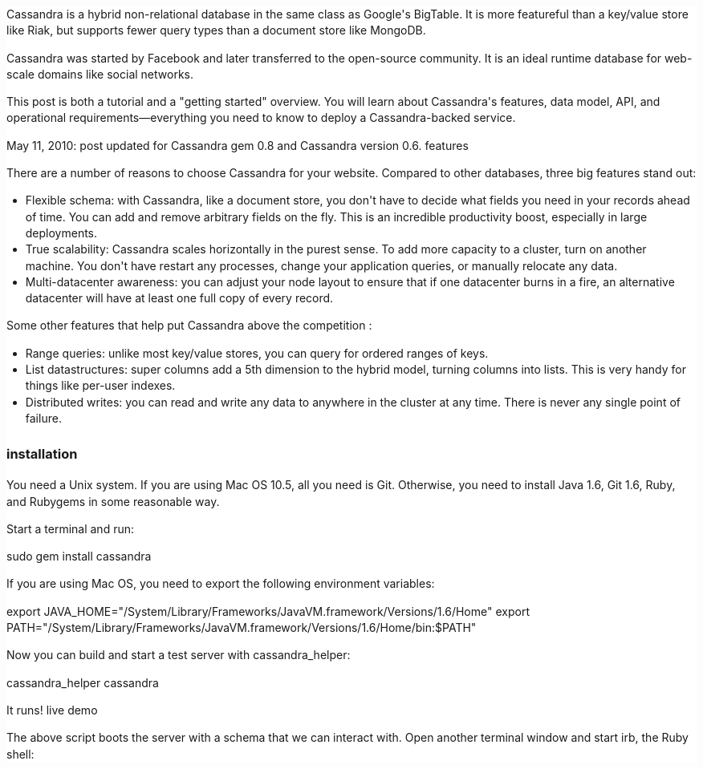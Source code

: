 Cassandra is a hybrid non-relational database in the same class as Google's BigTable. It is more featureful than a key/value store like Riak, but supports fewer query types than a document store like MongoDB.

Cassandra was started by Facebook and later transferred to the open-source community. It is an ideal runtime database for web-scale domains like social networks.

This post is both a tutorial and a "getting started" overview. You will learn about Cassandra's features, data model, API, and operational requirements—everything you need to know to deploy a Cassandra-backed service.

May 11, 2010: post updated for Cassandra gem 0.8 and Cassandra version 0.6.
features

There are a number of reasons to choose Cassandra for your website. Compared to other databases, three big features stand out:

  * Flexible schema: with Cassandra, like a document store, you don't have to decide what fields you need in your records ahead of time. You can add and remove arbitrary fields on the fly. This is an incredible productivity boost, especially in large deployments.
  * True scalability: Cassandra scales horizontally in the purest sense. To add more capacity to a cluster, turn on another machine. You don't have restart any processes, change your application queries, or manually relocate any data.
  * Multi-datacenter awareness: you can adjust your node layout to ensure that if one datacenter burns in a fire, an alternative datacenter will have at least one full copy of every record.

Some other features that help put Cassandra above the competition :

  * Range queries: unlike most key/value stores, you can query for ordered ranges of keys.
  * List datastructures: super columns add a 5th dimension to the hybrid model, turning columns into lists. This is very handy for things like per-user indexes.
  * Distributed writes: you can read and write any data to anywhere in the cluster at any time. There is never any single point of failure.

### installation ###

You need a Unix system. If you are using Mac OS 10.5, all you need is Git. Otherwise, you need to install Java 1.6, Git 1.6, Ruby, and Rubygems in some reasonable way.

Start a terminal and run:

sudo gem install cassandra

If you are using Mac OS, you need to export the following environment variables:

export JAVA\_HOME="/System/Library/Frameworks/JavaVM.framework/Versions/1.6/Home"
export PATH="/System/Library/Frameworks/JavaVM.framework/Versions/1.6/Home/bin:$PATH"

Now you can build and start a test server with cassandra\_helper:

cassandra\_helper cassandra

It runs!
live demo

The above script boots the server with a schema that we can interact with. Open another terminal window and start irb, the Ruby shell:
